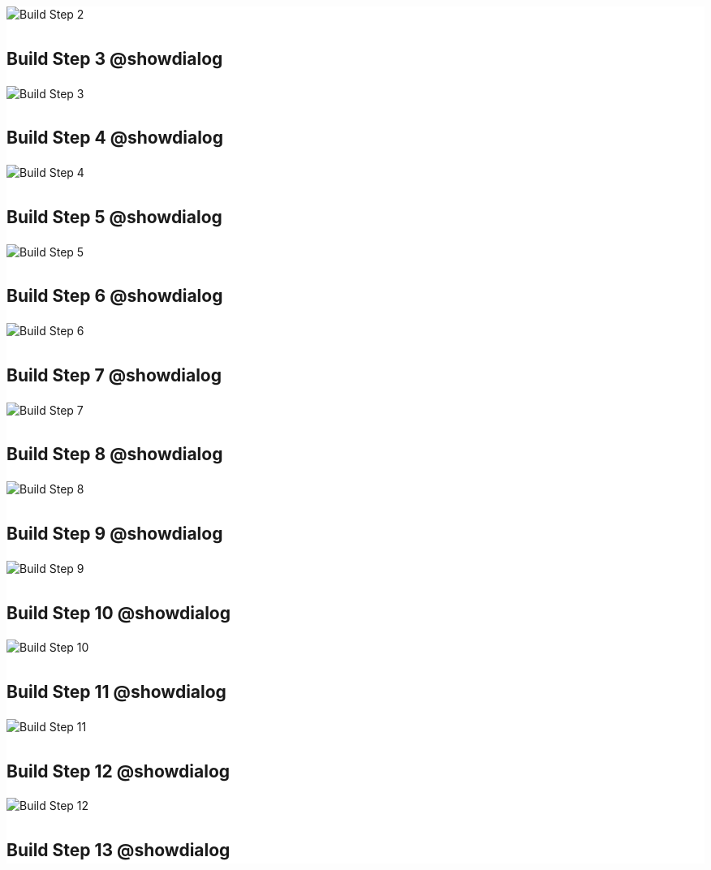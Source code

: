 ![Build Step 2](https://raw.githubusercontent.com/ssande-fwd/pxt-climate-action-steve/refs/heads/main/tutorial-assets/hs-fishways-sbs02.webp)

## Build Step 3 @showdialog

![Build Step 3](https://raw.githubusercontent.com/ssande-fwd/pxt-climate-action-steve/refs/heads/main/tutorial-assets/hs-fishways-sbs03.webp)

## Build Step 4 @showdialog

![Build Step 4](https://raw.githubusercontent.com/ssande-fwd/pxt-climate-action-steve/refs/heads/main/tutorial-assets/hs-fishways-sbs04.webp)

## Build Step 5 @showdialog

![Build Step 5](https://raw.githubusercontent.com/ssande-fwd/pxt-climate-action-steve/refs/heads/main/tutorial-assets/hs-fishways-sbs05.webp)

## Build Step 6 @showdialog

![Build Step 6](https://raw.githubusercontent.com/ssande-fwd/pxt-climate-action-steve/refs/heads/main/tutorial-assets/hs-fishways-sbs06.webp)

## Build Step 7 @showdialog

![Build Step 7](https://raw.githubusercontent.com/ssande-fwd/pxt-climate-action-steve/refs/heads/main/tutorial-assets/hs-fishways-sbs07.webp)

## Build Step 8 @showdialog

![Build Step 8](https://raw.githubusercontent.com/ssande-fwd/pxt-climate-action-steve/refs/heads/main/tutorial-assets/hs-fishways-sbs08.webp)

## Build Step 9 @showdialog

![Build Step 9](https://raw.githubusercontent.com/ssande-fwd/pxt-climate-action-steve/refs/heads/main/tutorial-assets/hs-fishways-sbs09.webp)

## Build Step 10 @showdialog

![Build Step 10](https://raw.githubusercontent.com/ssande-fwd/pxt-climate-action-steve/refs/heads/main/tutorial-assets/hs-fishways-sbs10.webp)

## Build Step 11 @showdialog

![Build Step 11](https://raw.githubusercontent.com/ssande-fwd/pxt-climate-action-steve/refs/heads/main/tutorial-assets/hs-fishways-sbs11.webp)

## Build Step 12 @showdialog

![Build Step 12](https://raw.githubusercontent.com/ssande-fwd/pxt-climate-action-steve/refs/heads/main/tutorial-assets/hs-fishways-sbs12.webp)

## Build Step 13 @showdialog
